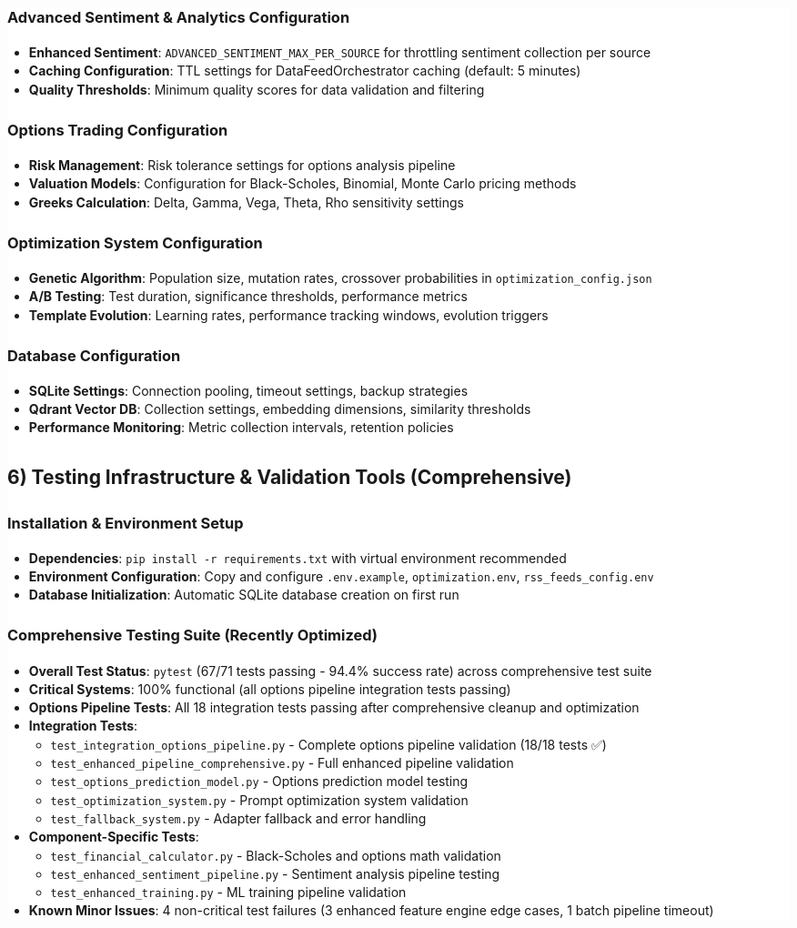 ### Advanced Sentiment & Analytics Configuration
 - **Enhanced Sentiment**: `ADVANCED_SENTIMENT_MAX_PER_SOURCE` for throttling sentiment collection per source
 - **Caching Configuration**: TTL settings for DataFeedOrchestrator caching (default: 5 minutes)
 - **Quality Thresholds**: Minimum quality scores for data validation and filtering

### Options Trading Configuration
 - **Risk Management**: Risk tolerance settings for options analysis pipeline
 - **Valuation Models**: Configuration for Black-Scholes, Binomial, Monte Carlo pricing methods
 - **Greeks Calculation**: Delta, Gamma, Vega, Theta, Rho sensitivity settings

### Optimization System Configuration
 - **Genetic Algorithm**: Population size, mutation rates, crossover probabilities in `optimization_config.json`
 - **A/B Testing**: Test duration, significance thresholds, performance metrics
 - **Template Evolution**: Learning rates, performance tracking windows, evolution triggers

### Database Configuration
 - **SQLite Settings**: Connection pooling, timeout settings, backup strategies
 - **Qdrant Vector DB**: Collection settings, embedding dimensions, similarity thresholds
 - **Performance Monitoring**: Metric collection intervals, retention policies

## 6) Testing Infrastructure & Validation Tools (Comprehensive)

### Installation & Environment Setup
 - **Dependencies**: `pip install -r requirements.txt` with virtual environment recommended
 - **Environment Configuration**: Copy and configure `.env.example`, `optimization.env`, `rss_feeds_config.env`
 - **Database Initialization**: Automatic SQLite database creation on first run

### Comprehensive Testing Suite (Recently Optimized)
 - **Overall Test Status**: `pytest` (67/71 tests passing - 94.4% success rate) across comprehensive test suite
 - **Critical Systems**: 100% functional (all options pipeline integration tests passing)
 - **Options Pipeline Tests**: All 18 integration tests passing after comprehensive cleanup and optimization
 - **Integration Tests**: 
   - `test_integration_options_pipeline.py` - Complete options pipeline validation (18/18 tests ✅)
   - `test_enhanced_pipeline_comprehensive.py` - Full enhanced pipeline validation
   - `test_options_prediction_model.py` - Options prediction model testing
   - `test_optimization_system.py` - Prompt optimization system validation
   - `test_fallback_system.py` - Adapter fallback and error handling
 - **Component-Specific Tests**:
   - `test_financial_calculator.py` - Black-Scholes and options math validation
   - `test_enhanced_sentiment_pipeline.py` - Sentiment analysis pipeline testing
   - `test_enhanced_training.py` - ML training pipeline validation
 - **Known Minor Issues**: 4 non-critical test failures (3 enhanced feature engine edge cases, 1 batch pipeline timeout)
